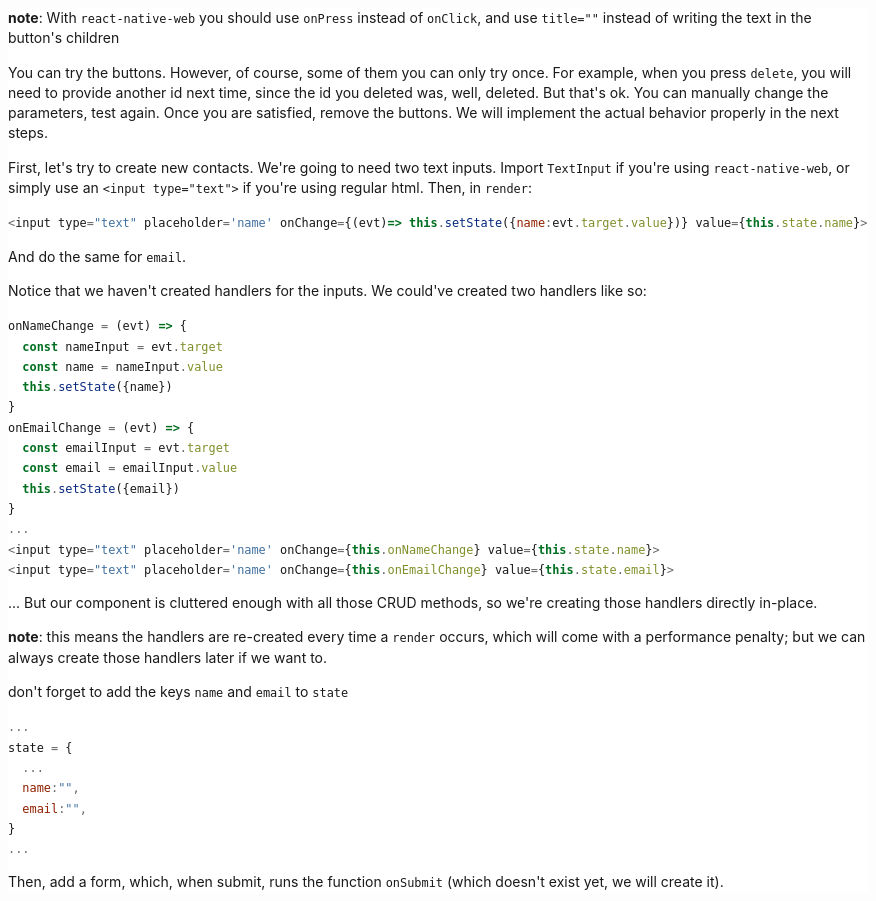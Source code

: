 **note**: With `react-native-web` you should use `onPress` instead of `onClick`, and use `title=""` instead of writing the text in the button's children

You can try the buttons. However, of course, some of them you can only try once. For example, when you press `delete`, you will need to provide another id next time, since the id you deleted was, well, deleted. But that's ok. You can manually change the parameters, test again. Once you are satisfied, remove the buttons. We will implement the actual behavior properly in the next steps.

First, let's try to create new contacts. We're going to need two text inputs. Import `TextInput` if you're using `react-native-web`, or simply use an `<input type="text">` if you're using regular html. Then, in `render`:

```js
<input type="text" placeholder='name' onChange={(evt)=> this.setState({name:evt.target.value})} value={this.state.name}>
```

And do the same for `email`.

Notice that we haven't created handlers for the inputs. We could've created two handlers like so:

```js
onNameChange = (evt) => {
  const nameInput = evt.target
  const name = nameInput.value
  this.setState({name})
}
onEmailChange = (evt) => {
  const emailInput = evt.target
  const email = emailInput.value
  this.setState({email})
}
...
<input type="text" placeholder='name' onChange={this.onNameChange} value={this.state.name}>
<input type="text" placeholder='name' onChange={this.onEmailChange} value={this.state.email}>
```

... But our component is cluttered enough with all those CRUD methods, so we're creating those handlers directly in-place.

**note**: this means the handlers are re-created every time a `render` occurs, which will come with a performance penalty; but we can always create those handlers later if we want to.

don't forget to add the keys `name` and `email` to `state`

```js
...
state = {
  ...
  name:"",
  email:"",
}
...
```

Then, add a form, which, when submit, runs the function `onSubmit` (which doesn't exist yet, we will create it).
